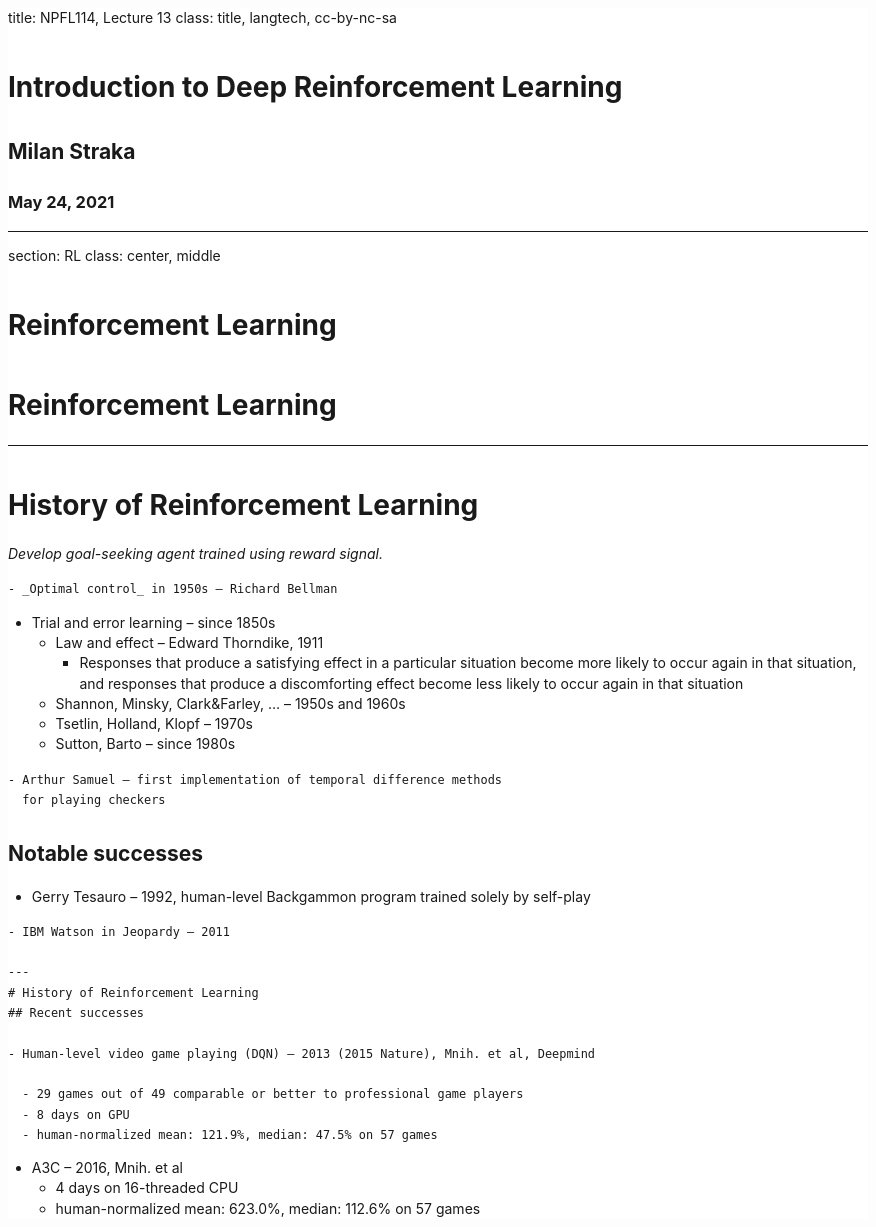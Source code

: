 title: NPFL114, Lecture 13
class: title, langtech, cc-by-nc-sa

# Introduction to Deep Reinforcement Learning

## Milan Straka

### May 24, 2021

---
section: RL
class: center, middle
# Reinforcement Learning

# Reinforcement Learning

---
# History of Reinforcement Learning

_Develop goal-seeking agent trained using reward signal._

~~~
- _Optimal control_ in 1950s – Richard Bellman

~~~
- Trial and error learning – since 1850s
  - Law and effect – Edward Thorndike, 1911
    - Responses that produce a satisfying effect in a particular situation become
      more likely to occur again in that situation, and responses that produce
      a discomforting effect become less likely to occur again in that situation
  - Shannon, Minsky, Clark&Farley, … – 1950s and 1960s
  - Tsetlin, Holland, Klopf – 1970s
  - Sutton, Barto – since 1980s

~~~
- Arthur Samuel – first implementation of temporal difference methods
  for playing checkers

~~~
## Notable successes
- Gerry Tesauro – 1992, human-level Backgammon program trained solely by self-play

~~~
- IBM Watson in Jeopardy – 2011

---
# History of Reinforcement Learning
## Recent successes

- Human-level video game playing (DQN) – 2013 (2015 Nature), Mnih. et al, Deepmind

  - 29 games out of 49 comparable or better to professional game players
  - 8 days on GPU
  - human-normalized mean: 121.9%, median: 47.5% on 57 games

~~~
- A3C – 2016, Mnih. et al
  - 4 days on 16-threaded CPU
  - human-normalized mean: 623.0%, median: 112.6% on 57 games
